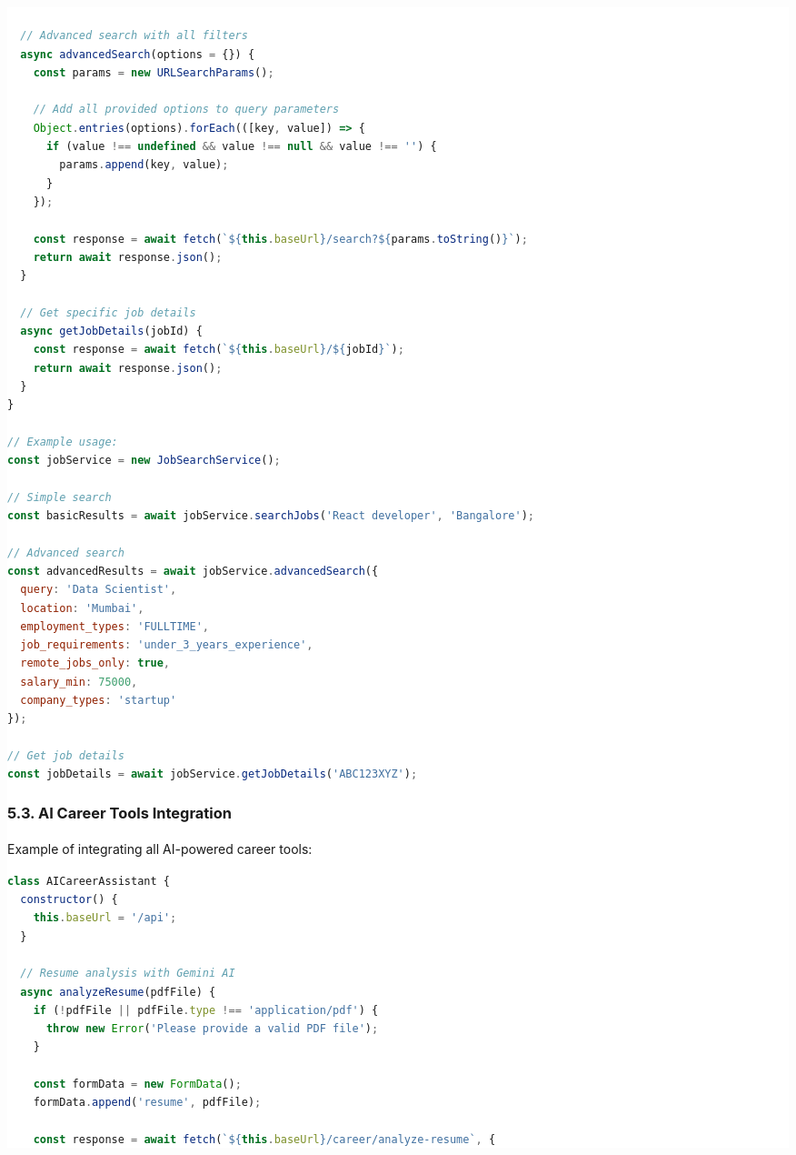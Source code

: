 ```javascript
  
  // Advanced search with all filters
  async advancedSearch(options = {}) {
    const params = new URLSearchParams();
    
    // Add all provided options to query parameters
    Object.entries(options).forEach(([key, value]) => {
      if (value !== undefined && value !== null && value !== '') {
        params.append(key, value);
      }
    });
    
    const response = await fetch(`${this.baseUrl}/search?${params.toString()}`);
    return await response.json();
  }
  
  // Get specific job details
  async getJobDetails(jobId) {
    const response = await fetch(`${this.baseUrl}/${jobId}`);
    return await response.json();
  }
}

// Example usage:
const jobService = new JobSearchService();

// Simple search
const basicResults = await jobService.searchJobs('React developer', 'Bangalore');

// Advanced search
const advancedResults = await jobService.advancedSearch({
  query: 'Data Scientist',
  location: 'Mumbai',
  employment_types: 'FULLTIME',
  job_requirements: 'under_3_years_experience',
  remote_jobs_only: true,
  salary_min: 75000,
  company_types: 'startup'
});

// Get job details
const jobDetails = await jobService.getJobDetails('ABC123XYZ');
```

### 5.3. AI Career Tools Integration

Example of integrating all AI-powered career tools:

```javascript
class AICareerAssistant {
  constructor() {
    this.baseUrl = '/api';
  }
  
  // Resume analysis with Gemini AI
  async analyzeResume(pdfFile) {
    if (!pdfFile || pdfFile.type !== 'application/pdf') {
      throw new Error('Please provide a valid PDF file');
    }
    
    const formData = new FormData();
    formData.append('resume', pdfFile);
    
    const response = await fetch(`${this.baseUrl}/career/analyze-resume`, {
```